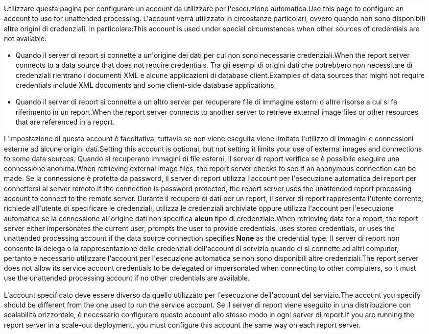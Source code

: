  <span data-ttu-id="8cdc0-239">Utilizzare questa pagina per configurare un account da utilizzare per l'esecuzione automatica.</span><span class="sxs-lookup"><span data-stu-id="8cdc0-239">Use this page to configure an account to use for unattended processing.</span></span> <span data-ttu-id="8cdc0-240">L'account verrà utilizzato in circostanze particolari, ovvero quando non sono disponibili altre origini di credenziali, in particolare:</span><span class="sxs-lookup"><span data-stu-id="8cdc0-240">This account is used under special circumstances when other sources of credentials are not available:</span></span>

-   <span data-ttu-id="8cdc0-241">Quando il server di report si connette a un'origine dei dati per cui non sono necessarie credenziali.</span><span class="sxs-lookup"><span data-stu-id="8cdc0-241">When the report server connects to a data source that does not require credentials.</span></span> <span data-ttu-id="8cdc0-242">Tra gli esempi di origini dati che potrebbero non necessitare di credenziali rientrano i documenti XML e alcune applicazioni di database client.</span><span class="sxs-lookup"><span data-stu-id="8cdc0-242">Examples of data sources that might not require credentials include XML documents and some client-side database applications.</span></span>

-   <span data-ttu-id="8cdc0-243">Quando il server di report si connette a un altro server per recuperare file di immagine esterni o altre risorse a cui si fa riferimento in un report.</span><span class="sxs-lookup"><span data-stu-id="8cdc0-243">When the report server connects to another server to retrieve external image files or other resources that are referenced in a report.</span></span>

 <span data-ttu-id="8cdc0-244">L'impostazione di questo account è facoltativa, tuttavia se non viene eseguita viene limitato l'utilizzo di immagini e connessioni esterne ad alcune origini dati.</span><span class="sxs-lookup"><span data-stu-id="8cdc0-244">Setting this account is optional, but not setting it limits your use of external images and connections to some data sources.</span></span> <span data-ttu-id="8cdc0-245">Quando si recuperano immagini di file esterni, il server di report verifica se è possibile eseguire una connessione anonima.</span><span class="sxs-lookup"><span data-stu-id="8cdc0-245">When retrieving external image files, the report server checks to see if an anonymous connection can be made.</span></span> <span data-ttu-id="8cdc0-246">Se la connessione è protetta da password, il server di report utilizza l'account per l'esecuzione automatica dei report per connettersi al server remoto.</span><span class="sxs-lookup"><span data-stu-id="8cdc0-246">If the connection is password protected, the report server uses the unattended report processing account to connect to the remote server.</span></span> <span data-ttu-id="8cdc0-247">Durante il recupero di dati per un report, il server di report rappresenta l'utente corrente, richiede all'utente di specificare le credenziali, utilizza le credenziali archiviate oppure utilizza l'account per l'esecuzione automatica se la connessione all'origine dati non specifica **alcun** tipo di credenziale.</span><span class="sxs-lookup"><span data-stu-id="8cdc0-247">When retrieving data for a report, the report server either impersonates the current user, prompts the user to provide credentials, uses stored credentials, or uses the unattended processing account if the data source connection specifies **None** as the credential type.</span></span> <span data-ttu-id="8cdc0-248">Il server di report non consente la delega o la rappresentazione delle credenziali dell'account di servizio quando ci si connette ad altri computer, pertanto è necessario utilizzare l'account per l'esecuzione automatica se non sono disponibili altre credenziali.</span><span class="sxs-lookup"><span data-stu-id="8cdc0-248">The report server does not allow its service account credentials to be delegated or impersonated when connecting to other computers, so it must use the unattended processing account if no other credentials are available.</span></span>

 <span data-ttu-id="8cdc0-249">L'account specificato deve essere diverso da quello utilizzato per l'esecuzione dell'account del servizio.</span><span class="sxs-lookup"><span data-stu-id="8cdc0-249">The account you specify should be different from the one used to run the service account.</span></span> <span data-ttu-id="8cdc0-250">Se il server di report viene eseguito in una distribuzione con scalabilità orizzontale, è necessario configurare questo account allo stesso modo in ogni server di report.</span><span class="sxs-lookup"><span data-stu-id="8cdc0-250">If you are running the report server in a scale-out deployment, you must configure this account the same way on each report server.</span></span>

